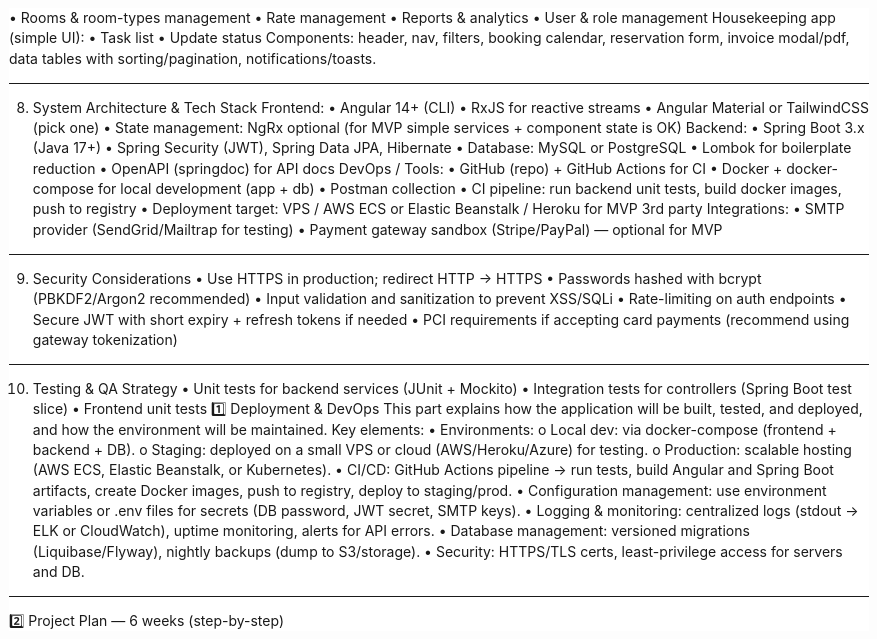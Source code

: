 •	Rooms & room-types management
•	Rate management
•	Reports & analytics
•	User & role management
Housekeeping app (simple UI):
•	Task list
•	Update status
Components: header, nav, filters, booking calendar, reservation form, invoice modal/pdf, data tables with sorting/pagination, notifications/toasts.
________________________________________
8. System Architecture & Tech Stack
Frontend:
•	Angular 14+ (CLI)
•	RxJS for reactive streams
•	Angular Material or TailwindCSS (pick one)
•	State management: NgRx optional (for MVP simple services + component state is OK)
Backend:
•	Spring Boot 3.x (Java 17+)
•	Spring Security (JWT), Spring Data JPA, Hibernate
•	Database: MySQL or PostgreSQL
•	Lombok for boilerplate reduction
•	OpenAPI (springdoc) for API docs
DevOps / Tools:
•	GitHub (repo) + GitHub Actions for CI
•	Docker + docker-compose for local development (app + db)
•	Postman collection
•	CI pipeline: run backend unit tests, build docker images, push to registry
•	Deployment target: VPS / AWS ECS or Elastic Beanstalk / Heroku for MVP
3rd party Integrations:
•	SMTP provider (SendGrid/Mailtrap for testing)
•	Payment gateway sandbox (Stripe/PayPal) — optional for MVP
________________________________________
9. Security Considerations
•	Use HTTPS in production; redirect HTTP → HTTPS
•	Passwords hashed with bcrypt (PBKDF2/Argon2 recommended)
•	Input validation and sanitization to prevent XSS/SQLi
•	Rate-limiting on auth endpoints
•	Secure JWT with short expiry + refresh tokens if needed
•	PCI requirements if accepting card payments (recommend using gateway tokenization)
________________________________________
10. Testing & QA Strategy
•	Unit tests for backend services (JUnit + Mockito)
•	Integration tests for controllers (Spring Boot test slice)
•	Frontend unit tests
1️⃣ Deployment & DevOps
This part explains how the application will be built, tested, and deployed, and how the environment will be maintained.
Key elements:
•	Environments:
o	Local dev: via docker-compose (frontend + backend + DB).
o	Staging: deployed on a small VPS or cloud (AWS/Heroku/Azure) for testing.
o	Production: scalable hosting (AWS ECS, Elastic Beanstalk, or Kubernetes).
•	CI/CD: GitHub Actions pipeline → run tests, build Angular and Spring Boot artifacts, create Docker images, push to registry, deploy to staging/prod.
•	Configuration management: use environment variables or .env files for secrets (DB password, JWT secret, SMTP keys).
•	Logging & monitoring: centralized logs (stdout → ELK or CloudWatch), uptime monitoring, alerts for API errors.
•	Database management: versioned migrations (Liquibase/Flyway), nightly backups (dump to S3/storage).
•	Security: HTTPS/TLS certs, least-privilege access for servers and DB.
________________________________________
2️⃣ Project Plan — 6 weeks (step-by-step)